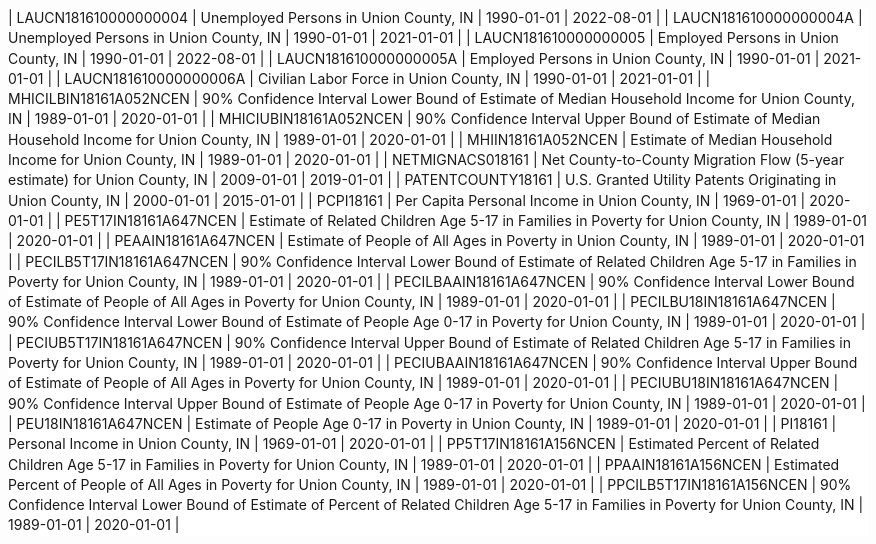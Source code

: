 | LAUCN181610000000004      | Unemployed Persons in Union County, IN                                                                                                                                    | 1990-01-01          | 2022-08-01        |
| LAUCN181610000000004A     | Unemployed Persons in Union County, IN                                                                                                                                    | 1990-01-01          | 2021-01-01        |
| LAUCN181610000000005      | Employed Persons in Union County, IN                                                                                                                                      | 1990-01-01          | 2022-08-01        |
| LAUCN181610000000005A     | Employed Persons in Union County, IN                                                                                                                                      | 1990-01-01          | 2021-01-01        |
| LAUCN181610000000006A     | Civilian Labor Force in Union County, IN                                                                                                                                  | 1990-01-01          | 2021-01-01        |
| MHICILBIN18161A052NCEN    | 90% Confidence Interval Lower Bound of Estimate of Median Household Income for Union County, IN                                                                           | 1989-01-01          | 2020-01-01        |
| MHICIUBIN18161A052NCEN    | 90% Confidence Interval Upper Bound of Estimate of Median Household Income for Union County, IN                                                                           | 1989-01-01          | 2020-01-01        |
| MHIIN18161A052NCEN        | Estimate of Median Household Income for Union County, IN                                                                                                                  | 1989-01-01          | 2020-01-01        |
| NETMIGNACS018161          | Net County-to-County Migration Flow (5-year estimate) for Union County, IN                                                                                                | 2009-01-01          | 2019-01-01        |
| PATENTCOUNTY18161         | U.S. Granted Utility Patents Originating in Union County, IN                                                                                                              | 2000-01-01          | 2015-01-01        |
| PCPI18161                 | Per Capita Personal Income in Union County, IN                                                                                                                            | 1969-01-01          | 2020-01-01        |
| PE5T17IN18161A647NCEN     | Estimate of Related Children Age 5-17 in Families in Poverty for Union County, IN                                                                                         | 1989-01-01          | 2020-01-01        |
| PEAAIN18161A647NCEN       | Estimate of People of All Ages in Poverty in Union County, IN                                                                                                             | 1989-01-01          | 2020-01-01        |
| PECILB5T17IN18161A647NCEN | 90% Confidence Interval Lower Bound of Estimate of Related Children Age 5-17 in Families in Poverty for Union County, IN                                                  | 1989-01-01          | 2020-01-01        |
| PECILBAAIN18161A647NCEN   | 90% Confidence Interval Lower Bound of Estimate of People of All Ages in Poverty for Union County, IN                                                                     | 1989-01-01          | 2020-01-01        |
| PECILBU18IN18161A647NCEN  | 90% Confidence Interval Lower Bound of Estimate of People Age 0-17 in Poverty for Union County, IN                                                                        | 1989-01-01          | 2020-01-01        |
| PECIUB5T17IN18161A647NCEN | 90% Confidence Interval Upper Bound of Estimate of Related Children Age 5-17 in Families in Poverty for Union County, IN                                                  | 1989-01-01          | 2020-01-01        |
| PECIUBAAIN18161A647NCEN   | 90% Confidence Interval Upper Bound of Estimate of People of All Ages in Poverty for Union County, IN                                                                     | 1989-01-01          | 2020-01-01        |
| PECIUBU18IN18161A647NCEN  | 90% Confidence Interval Upper Bound of Estimate of People Age 0-17 in Poverty for Union County, IN                                                                        | 1989-01-01          | 2020-01-01        |
| PEU18IN18161A647NCEN      | Estimate of People Age 0-17 in Poverty in Union County, IN                                                                                                                | 1989-01-01          | 2020-01-01        |
| PI18161                   | Personal Income in Union County, IN                                                                                                                                       | 1969-01-01          | 2020-01-01        |
| PP5T17IN18161A156NCEN     | Estimated Percent of Related Children Age 5-17 in Families in Poverty for Union County, IN                                                                                | 1989-01-01          | 2020-01-01        |
| PPAAIN18161A156NCEN       | Estimated Percent of People of All Ages in Poverty for Union County, IN                                                                                                   | 1989-01-01          | 2020-01-01        |
| PPCILB5T17IN18161A156NCEN | 90% Confidence Interval Lower Bound of Estimate of Percent of Related Children Age 5-17 in Families in Poverty for Union County, IN                                       | 1989-01-01          | 2020-01-01        |